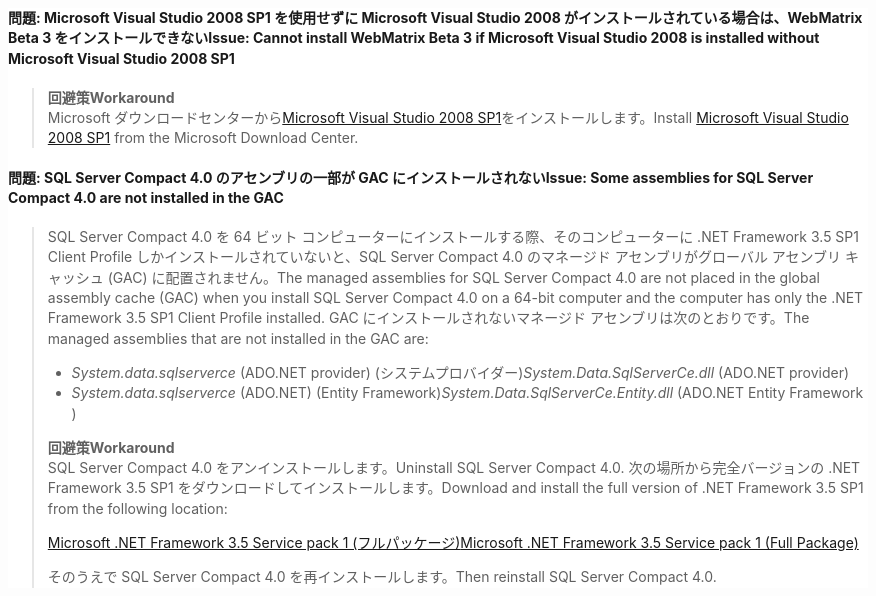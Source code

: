 #### <a name="issue-cannot-install-webmatrix-beta-3-if-microsoft-visual-studio-2008-is-installed-without-microsoft-visual-studio-2008-sp1"></a><span data-ttu-id="512c8-142">問題: Microsoft Visual Studio 2008 SP1 を使用せずに Microsoft Visual Studio 2008 がインストールされている場合は、WebMatrix Beta 3 をインストールできない</span><span class="sxs-lookup"><span data-stu-id="512c8-142">Issue: Cannot install WebMatrix Beta 3 if Microsoft Visual Studio 2008 is installed without Microsoft Visual Studio 2008 SP1</span></span>

> <span data-ttu-id="512c8-143">**回避策**</span><span class="sxs-lookup"><span data-stu-id="512c8-143">**Workaround**</span></span>  
> <span data-ttu-id="512c8-144">Microsoft ダウンロードセンターから[Microsoft Visual Studio 2008 SP1](https://www.microsoft.com/downloads/details.aspx?FamilyId=FBEE1648-7106-44A7-9649-6D9F6D58056E&amp;displaylang=en)をインストールします。</span><span class="sxs-lookup"><span data-stu-id="512c8-144">Install [Microsoft Visual Studio 2008 SP1](https://www.microsoft.com/downloads/details.aspx?FamilyId=FBEE1648-7106-44A7-9649-6D9F6D58056E&amp;displaylang=en) from the Microsoft Download Center.</span></span>

#### <a name="issue-some-assemblies-for-sql-server-compact-40-are-not-installed-in-the-gac"></a><span data-ttu-id="512c8-145">問題: SQL Server Compact 4.0 のアセンブリの一部が GAC にインストールされない</span><span class="sxs-lookup"><span data-stu-id="512c8-145">Issue: Some assemblies for SQL Server Compact 4.0 are not installed in the GAC</span></span>

> <span data-ttu-id="512c8-146">SQL Server Compact 4.0 を 64 ビット コンピューターにインストールする際、そのコンピューターに .NET Framework 3.5 SP1 Client Profile しかインストールされていないと、SQL Server Compact 4.0 のマネージド アセンブリがグローバル アセンブリ キャッシュ (GAC) に配置されません。</span><span class="sxs-lookup"><span data-stu-id="512c8-146">The managed assemblies for SQL Server Compact 4.0 are not placed in the global assembly cache (GAC) when you install SQL Server Compact 4.0 on a 64-bit computer and the computer has only the .NET Framework 3.5 SP1 Client Profile installed.</span></span> <span data-ttu-id="512c8-147">GAC にインストールされないマネージド アセンブリは次のとおりです。</span><span class="sxs-lookup"><span data-stu-id="512c8-147">The managed assemblies that are not installed in the GAC are:</span></span>
> 
> - <span data-ttu-id="512c8-148">*System.data.sqlserverce* (ADO.NET provider) (システムプロバイダー)</span><span class="sxs-lookup"><span data-stu-id="512c8-148">*System.Data.SqlServerCe.dll* (ADO.NET provider)</span></span>
> - <span data-ttu-id="512c8-149">*System.data.sqlserverce* (ADO.NET) (Entity Framework)</span><span class="sxs-lookup"><span data-stu-id="512c8-149">*System.Data.SqlServerCe.Entity.dll* (ADO.NET Entity Framework )</span></span>
> 
> <span data-ttu-id="512c8-150">**回避策**</span><span class="sxs-lookup"><span data-stu-id="512c8-150">**Workaround**</span></span>  
> <span data-ttu-id="512c8-151">SQL Server Compact 4.0 をアンインストールします。</span><span class="sxs-lookup"><span data-stu-id="512c8-151">Uninstall SQL Server Compact 4.0.</span></span> <span data-ttu-id="512c8-152">次の場所から完全バージョンの .NET Framework 3.5 SP1 をダウンロードしてインストールします。</span><span class="sxs-lookup"><span data-stu-id="512c8-152">Download and install the full version of .NET Framework 3.5 SP1 from the following location:</span></span>  
>   
> [<span data-ttu-id="512c8-153">Microsoft .NET Framework 3.5 Service pack 1 (フルパッケージ)</span><span class="sxs-lookup"><span data-stu-id="512c8-153">Microsoft .NET Framework 3.5 Service pack 1 (Full Package)</span></span>](https://go.microsoft.com/fwlink/?LinkId=194828)  
>   
> <span data-ttu-id="512c8-154">そのうえで SQL Server Compact 4.0 を再インストールします。</span><span class="sxs-lookup"><span data-stu-id="512c8-154">Then reinstall SQL Server Compact 4.0.</span></span>
